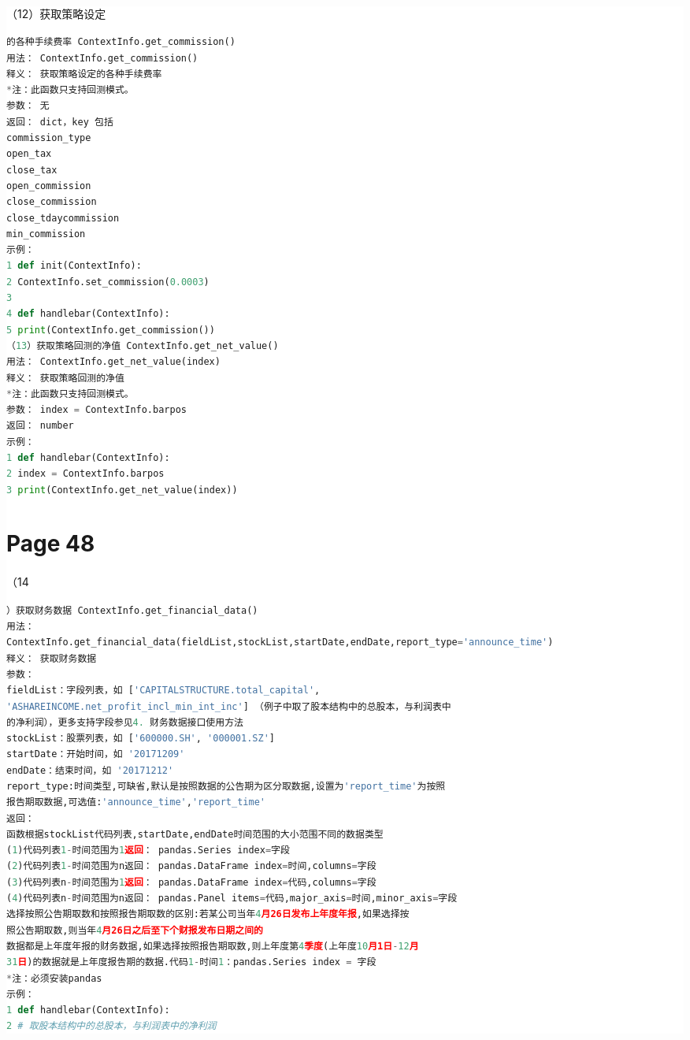 （12）获取策略设定
```python
的各种手续费率 ContextInfo.get_commission()
用法： ContextInfo.get_commission()
释义： 获取策略设定的各种手续费率
*注：此函数只支持回测模式。
参数： 无
返回： dict，key 包括
commission_type
open_tax
close_tax
open_commission
close_commission
close_tdaycommission
min_commission
示例：
1 def init(ContextInfo):
2 ContextInfo.set_commission(0.0003)
3
4 def handlebar(ContextInfo):
5 print(ContextInfo.get_commission())
（13）获取策略回测的净值 ContextInfo.get_net_value()
用法： ContextInfo.get_net_value(index)
释义： 获取策略回测的净值
*注：此函数只支持回测模式。
参数： index = ContextInfo.barpos
返回： number
示例：
1 def handlebar(ContextInfo):
2 index = ContextInfo.barpos
3 print(ContextInfo.get_net_value(index))
```
# Page 48

（14
```python
）获取财务数据 ContextInfo.get_financial_data()
用法：
ContextInfo.get_financial_data(fieldList,stockList,startDate,endDate,report_type='announce_time')
释义： 获取财务数据
参数：
fieldList：字段列表，如 ['CAPITALSTRUCTURE.total_capital',
'ASHAREINCOME.net_profit_incl_min_int_inc'] （例子中取了股本结构中的总股本，与利润表中
的净利润），更多支持字段参见4. 财务数据接口使用方法
stockList：股票列表，如 ['600000.SH', '000001.SZ']
startDate：开始时间，如 '20171209'
endDate：结束时间，如 '20171212'
report_type:时间类型,可缺省,默认是按照数据的公告期为区分取数据,设置为'report_time'为按照
报告期取数据,可选值:'announce_time','report_time'
返回：
函数根据stockList代码列表,startDate,endDate时间范围的大小范围不同的数据类型
(1)代码列表1-时间范围为1返回： pandas.Series index=字段
(2)代码列表1-时间范围为n返回： pandas.DataFrame index=时间,columns=字段
(3)代码列表n-时间范围为1返回： pandas.DataFrame index=代码,columns=字段
(4)代码列表n-时间范围为n返回： pandas.Panel items=代码,major_axis=时间,minor_axis=字段
选择按照公告期取数和按照报告期取数的区别:若某公司当年4月26日发布上年度年报,如果选择按
照公告期取数,则当年4月26日之后至下个财报发布日期之间的
数据都是上年度年报的财务数据,如果选择按照报告期取数,则上年度第4季度(上年度10月1日-12月
31日)的数据就是上年度报告期的数据.代码1-时间1：pandas.Series index = 字段
*注：必须安装pandas
示例：
1 def handlebar(ContextInfo):
2 # 取股本结构中的总股本，与利润表中的净利润
```